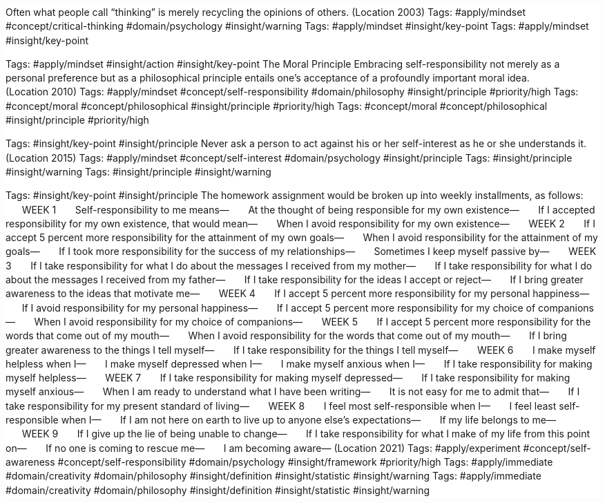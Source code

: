 Often what people call “thinking” is merely recycling the opinions of others. (Location 2003)
Tags: #apply/mindset #concept/critical-thinking #domain/psychology #insight/warning
Tags: #apply/mindset #insight/key-point
Tags: #apply/mindset #insight/key-point
  
Tags: #apply/mindset #insight/action #insight/key-point
The Moral Principle Embracing self-responsibility not merely as a personal preference but as a philosophical principle entails one’s acceptance of a profoundly important moral idea. (Location 2010)
Tags: #apply/mindset #concept/self-responsibility #domain/philosophy #insight/principle #priority/high
Tags: #concept/moral #concept/philosophical #insight/principle #priority/high
Tags: #concept/moral #concept/philosophical #insight/principle #priority/high
  
Tags: #insight/key-point #insight/principle
Never ask a person to act against his or her self-interest as he or she understands it. (Location 2015)
Tags: #apply/mindset #concept/self-interest #domain/psychology #insight/principle
Tags: #insight/principle #insight/warning
Tags: #insight/principle #insight/warning
  
Tags: #insight/key-point #insight/principle
The homework assignment would be broken up into weekly installments, as follows:       WEEK 1       Self-responsibility to me means—       At the thought of being responsible for my own existence—       If I accepted responsibility for my own existence, that would mean—       When I avoid responsibility for my own existence—       WEEK 2       If I accept 5 percent more responsibility for the attainment of my own goals—       When I avoid responsibility for the attainment of my goals—       If I took more responsibility for the success of my relationships—       Sometimes I keep myself passive by—       WEEK 3       If I take responsibility for what I do about the messages I received from my mother—       If I take responsibility for what I do about the messages I received from my father—       If I take responsibility for the ideas I accept or reject—       If I bring greater awareness to the ideas that motivate me—       WEEK 4       If I accept 5 percent more responsibility for my personal happiness—       If I avoid responsibility for my personal happiness—       If I accept 5 percent more responsibility for my choice of companions—       When I avoid responsibility for my choice of companions—       WEEK 5       If I accept 5 percent more responsibility for the words that come out of my mouth—       When I avoid responsibility for the words that come out of my mouth—       If I bring greater awareness to the things I tell myself—       If I take responsibility for the things I tell myself—       WEEK 6       I make myself helpless when I—       I make myself depressed when I—       I make myself anxious when I—       If I take responsibility for making myself helpless—       WEEK 7       If I take responsibility for making myself depressed—       If I take responsibility for making myself anxious—       When I am ready to understand what I have been writing—       It is not easy for me to admit that—       If I take responsibility for my present standard of living—       WEEK 8       I feel most self-responsible when I—       I feel least self-responsible when I—       If I am not here on earth to live up to anyone else’s expectations—       If my life belongs to me—       WEEK 9       If I give up the lie of being unable to change—       If I take responsibility for what I make of my life from this point on—       If no one is coming to rescue me—       I am becoming aware— (Location 2021)
Tags: #apply/experiment #concept/self-awareness #concept/self-responsibility #domain/psychology #insight/framework #priority/high
Tags: #apply/immediate #domain/creativity #domain/philosophy #insight/definition #insight/statistic #insight/warning
Tags: #apply/immediate #domain/creativity #domain/philosophy #insight/definition #insight/statistic #insight/warning
  